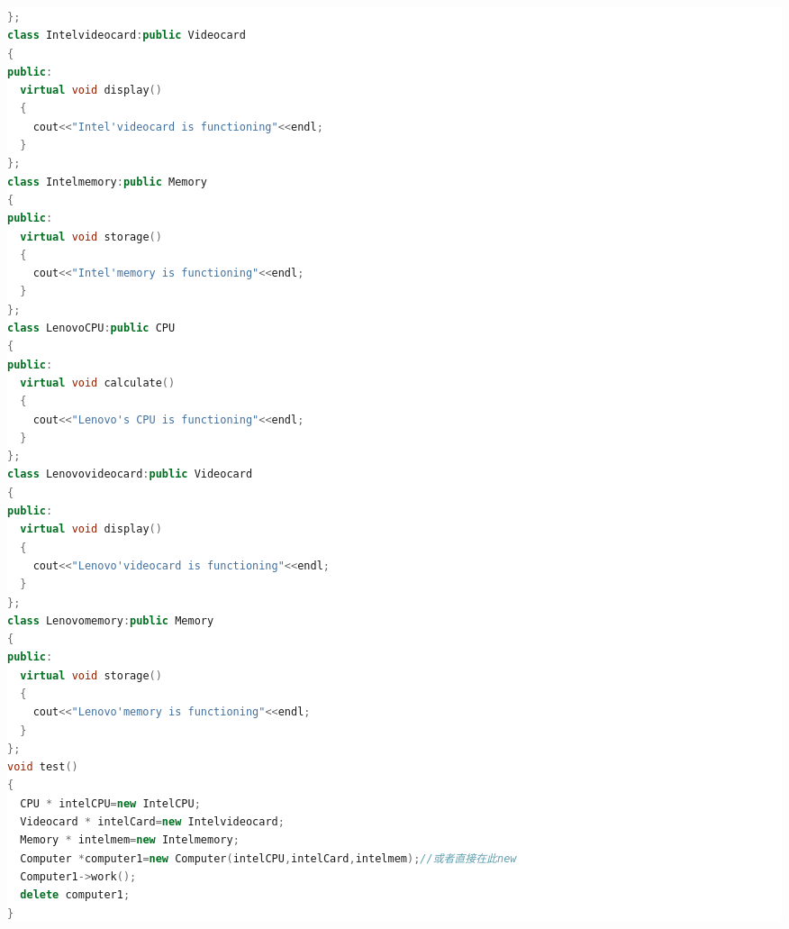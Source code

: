 ```C++
};
class Intelvideocard:public Videocard
{
public:
  virtual void display()
  {
    cout<<"Intel'videocard is functioning"<<endl;
  }
};
class Intelmemory:public Memory
{
public:
  virtual void storage()
  {
    cout<<"Intel'memory is functioning"<<endl;
  }
};
class LenovoCPU:public CPU
{
public:
  virtual void calculate()
  {
    cout<<"Lenovo's CPU is functioning"<<endl;
  }
};
class Lenovovideocard:public Videocard
{
public:
  virtual void display()
  {
    cout<<"Lenovo'videocard is functioning"<<endl;
  }
};
class Lenovomemory:public Memory
{
public:
  virtual void storage()
  {
    cout<<"Lenovo'memory is functioning"<<endl;
  }
};
void test()
{
  CPU * intelCPU=new IntelCPU;
  Videocard * intelCard=new Intelvideocard;
  Memory * intelmem=new Intelmemory;
  Computer *computer1=new Computer(intelCPU,intelCard,intelmem);//或者直接在此new
  Computer1->work();
  delete computer1;
}
```

